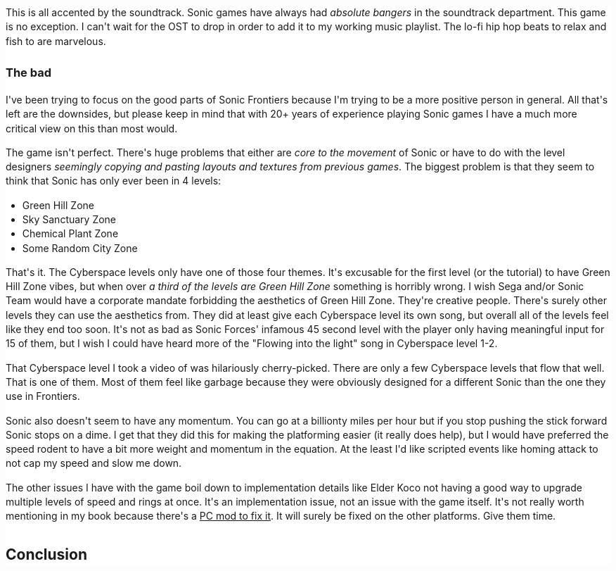 This is all accented by the soundtrack. Sonic games have always had _absolute
bangers_ in the soundtrack department. This game is no exception. I can't wait
for the OST to drop in order to add it to my working music playlist. The lo-fi
hip hop beats to relax and fish to are marvelous.

### The bad

I've been trying to focus on the good parts of Sonic Frontiers because I'm
trying to be a more positive person in general. All that's left are the
downsides, but please keep in mind that with 20+ years of experience playing
Sonic games I have a much more critical view on this than most would.

The game isn't perfect. There's huge problems that either are _core to the
movement_ of Sonic or have to do with the level designers _seemingly copying and
pasting layouts and textures from previous games_. The biggest problem is that
they seem to think that Sonic has only ever been in 4 levels:

* Green Hill Zone
* Sky Sanctuary Zone
* Chemical Plant Zone
* Some Random City Zone

That's it. The Cyberspace levels only have one of those four themes. It's
excusable for the first level (or the tutorial) to have Green Hill Zone vibes,
but when over _a third of the levels are Green Hill Zone_ something is horribly
wrong. I wish Sega and/or Sonic Team would have a corporate mandate forbidding
the aesthetics of Green Hill Zone. They're creative people. There's surely other
levels they can use the aesthetics from. They did at least give each Cyberspace
level its own song, but overall all of the levels feel like they end too soon.
It's not as bad as Sonic Forces' infamous 45 second level with the player only
having meaningful input for 15 of them, but I wish I could have heard more of
the "Flowing into the light" song in Cyberspace level 1-2.

That Cyberspace level I took a video of was hilariously cherry-picked. There are
only a few Cyberspace levels that flow that well. That is one of them. Most of
them feel like garbage because they were obviously designed for a different
Sonic than the one they use in Frontiers.

Sonic also doesn't seem to have any momentum. You can go at a billionty miles
per hour but if you stop pushing the stick forward Sonic stops on a dime. I get
that they did this for making the platforming easier (it really does help), but
I would have preferred the speed rodent to have a bit more weight and momentum
in the equation. At the least I'd like scripted events like homing attack to not
cap my speed and slow me down.

The other issues I have with the game boil down to implementation details like
Elder Koco not having a good way to upgrade multiple levels of speed and rings
at once. It's an implementation issue, not an issue with the game itself. It's
not really worth mentioning in my book because there's a [PC mod to fix
it](https://gamebanana.com/mods/411443). It will surely be fixed on the other
platforms. Give them time.

## Conclusion

